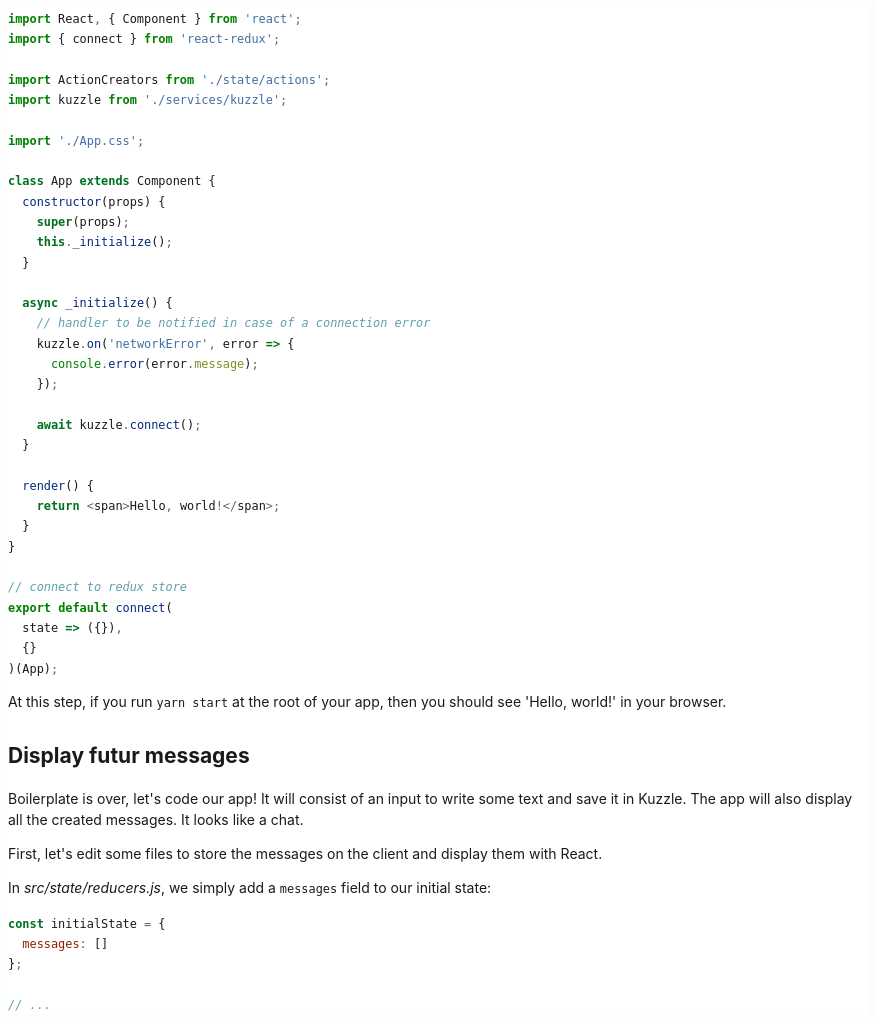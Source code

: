 ```javascript
import React, { Component } from 'react';
import { connect } from 'react-redux';

import ActionCreators from './state/actions';
import kuzzle from './services/kuzzle';

import './App.css';

class App extends Component {
  constructor(props) {
    super(props);
    this._initialize();
  }

  async _initialize() {
    // handler to be notified in case of a connection error
    kuzzle.on('networkError', error => {
      console.error(error.message);
    });

    await kuzzle.connect();
  }

  render() {
    return <span>Hello, world!</span>;
  }
}

// connect to redux store
export default connect(
  state => ({}),
  {}
)(App);
```

At this step, if you run `yarn start` at the root of your app, then you should see 'Hello, world!' in your browser.

## Display futur messages

Boilerplate is over, let's code our app! It will consist of an input to write some text and save it in Kuzzle. The app will also display all the created messages. It looks like a chat.

First, let's edit some files to store the messages on the client and display them with React.

In _src/state/reducers.js_, we simply add a `messages` field to our initial state:

```javascript
const initialState = {
  messages: []
};

// ...
```
